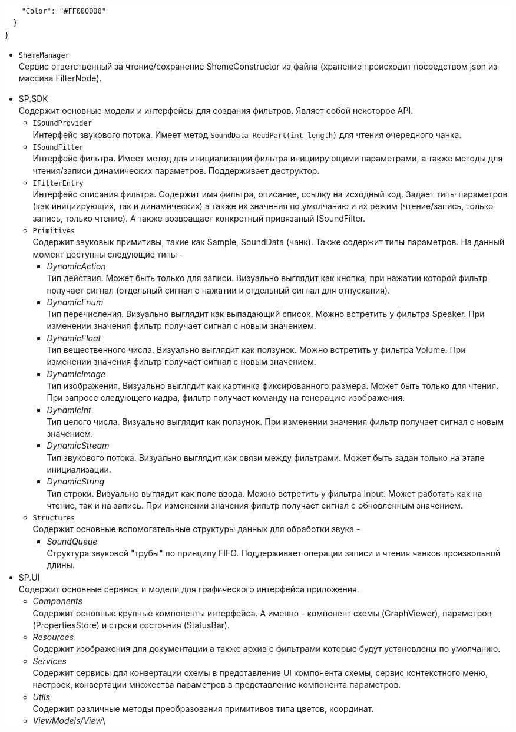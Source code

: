   ```
      "Color": "#FF000000"
    }
  }
  ```
  
  + `ShemeManager`\
  Сервис ответственный за чтение/сохранение ShemeConstructor из файла (хранение происходит посредством json из массива FilterNode).

* SP.SDK\
Содержит основные модели и интерфейсы для создания фильтров. Являет собой некоторое API.
  + `ISoundProvider`\
  Интерфейс звукового потока. Имеет метод `SoundData ReadPart(int length)` для чтения очередного чанка.
  + `ISoundFilter`\
  Интерфейс фильтра. Имеет метод для инициализации фильтра инициирующими параметрами, а также методы для чтения/записи динамических параметров. Поддерживает деструктор.
  + `IFilterEntry`\
  Интерфейс описания фильтра. Содержит имя фильтра, описание, ссылку на исходный код. Задает типы параметров (как инициирующих, так и динамических) а также их значения по умолчанию и их режим (чтение/запись, только запись, только чтение). А также возвращает конкретный привязаный ISoundFilter.
  + `Primitives`\
  Содержит звуковык примитивы, такие как Sample, SoundData (чанк). Также содержит типы параметров. На данный момент доступны следующие типы -
    - _DynamicAction_\
    Тип действия. Может быть только для записи. Визуально выглядит как кнопка, при нажатии которой фильтр получает сигнал (отдельный сигнал о нажатии и отдельный сигнал для отпускания).
    - _DynamicEnum_\
    Тип перечисления. Визуально выглядит как выпадающий список. Можно встретить у фильтра Speaker. При изменении значения фильтр получает сигнал с новым значением.
    - _DynamicFloat_\
    Тип вещественного числа. Визуально выглядит как ползунок. Можно встретить у фильтра Volume. При изменении значения фильтр получает сигнал с новым значением.
    - _DynamicImage_\
    Тип изображения. Визуально выглядит как картинка фиксированного размера. Может быть только для чтения. При запросе следующего кадра, фильтр получает команду на генерацию изображения.
    - _DynamicInt_\
    Тип целого числа. Визуально выглядит как ползунок. При изменении значения фильтр получает сигнал с новым значением.
    - _DynamicStream_\
    Тип звукового потока. Визуально выглядит как связи между фильтрами. Может быть задан только на этапе инициализации.
    - _DynamicString_\
    Тип строки. Визуально выглядит как поле ввода. Можно встретить у фильтра Input. Может работать как на чтение, так и на запись. При изменении значения фильтр получает сигнал с обновленным значением.
  + `Structures`\
  Содержит основные вспомогательные структуры данных для обработки звука -
    - _SoundQueue_\
    Структура звуковой "трубы" по принципу FIFO. Поддерживает операции записи и чтения чанков произвольной длины.
* SP.UI\
Содержит основные сервисы и модели для графического интерфейса приложения.
  - _Components_\
  Содержит основные крупные компоненты интерфейса. А именно - компонент схемы (GraphViewer), параметров (PropertiesStore) и строки состояния (StatusBar).
  - _Resources_\
  Содержит изображения для документации а также архив с фильтрами которые будут установлены по умолчанию.
  - _Services_\
  Содержит сервисы для конвертации схемы в представление UI компонента схемы, сервис контекстного меню, настроек, конвертации множества параметров в представление компонента параметров.
  - _Utils_\
  Содержит различные методы преобразования примитивов типа цветов, координат.
  - _ViewModels/View_\
